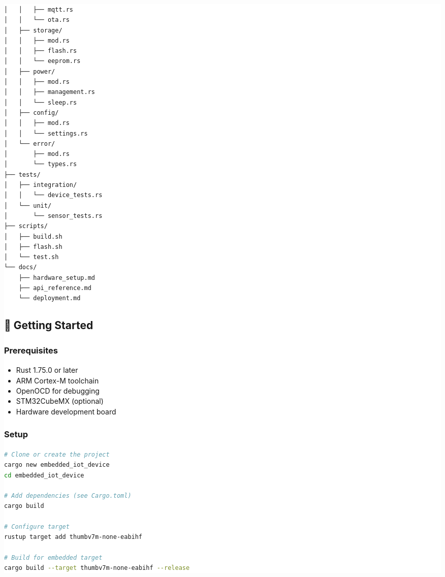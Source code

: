 ```
│   │   ├── mqtt.rs
│   │   └── ota.rs
│   ├── storage/
│   │   ├── mod.rs
│   │   ├── flash.rs
│   │   └── eeprom.rs
│   ├── power/
│   │   ├── mod.rs
│   │   ├── management.rs
│   │   └── sleep.rs
│   ├── config/
│   │   ├── mod.rs
│   │   └── settings.rs
│   └── error/
│       ├── mod.rs
│       └── types.rs
├── tests/
│   ├── integration/
│   │   └── device_tests.rs
│   └── unit/
│       └── sensor_tests.rs
├── scripts/
│   ├── build.sh
│   ├── flash.sh
│   └── test.sh
└── docs/
    ├── hardware_setup.md
    ├── api_reference.md
    └── deployment.md
```

## 🚀 **Getting Started**

### **Prerequisites**
- Rust 1.75.0 or later
- ARM Cortex-M toolchain
- OpenOCD for debugging
- STM32CubeMX (optional)
- Hardware development board

### **Setup**
```bash
# Clone or create the project
cargo new embedded_iot_device
cd embedded_iot_device

# Add dependencies (see Cargo.toml)
cargo build

# Configure target
rustup target add thumbv7m-none-eabihf

# Build for embedded target
cargo build --target thumbv7m-none-eabihf --release
```
